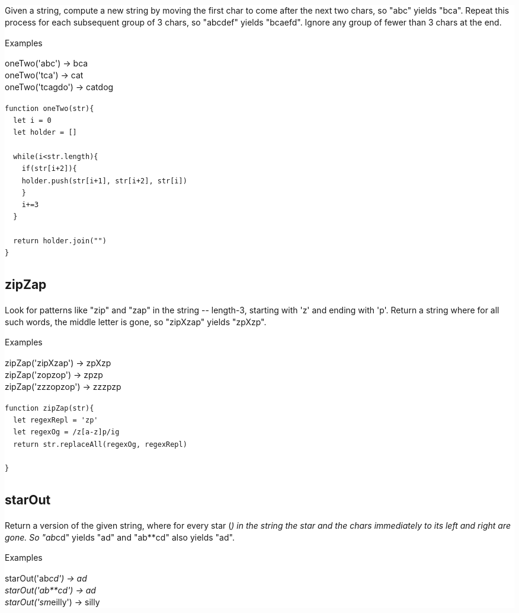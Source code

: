 Given a string, compute a new string by moving the first char to come after the next two chars, so "abc" yields "bca". Repeat this process for each subsequent group of 3 chars, so "abcdef" yields "bcaefd". Ignore any group of fewer than 3 chars at the end.

Examples

oneTwo('abc') → bca <br>
oneTwo('tca') → cat <br>
oneTwo('tcagdo') → catdog <br>

```
function oneTwo(str){
  let i = 0
  let holder = []
  
  while(i<str.length){
    if(str[i+2]){
    holder.push(str[i+1], str[i+2], str[i])
    }
    i+=3
  }
  
  return holder.join("")
}
```
## zipZap

Look for patterns like "zip" and "zap" in the string -- length-3, starting with 'z' and ending with 'p'. Return a string where for all such words, the middle letter is gone, so "zipXzap" yields "zpXzp".

Examples

zipZap('zipXzap') → zpXzp <br>
zipZap('zopzop') → zpzp <br>
zipZap('zzzopzop') → zzzpzp <br>

```
function zipZap(str){
  let regexRepl = 'zp'
  let regexOg = /z[a-z]p/ig
  return str.replaceAll(regexOg, regexRepl)
  
}
```

## starOut

Return a version of the given string, where for every star (*) in the string the star and the chars immediately to its left and right are gone. So "ab*cd" yields "ad" and "ab**cd" also yields "ad".

Examples

starOut('ab*cd') → ad <br>
starOut('ab**cd') → ad <br>
starOut('sm*eilly') → silly <br>
